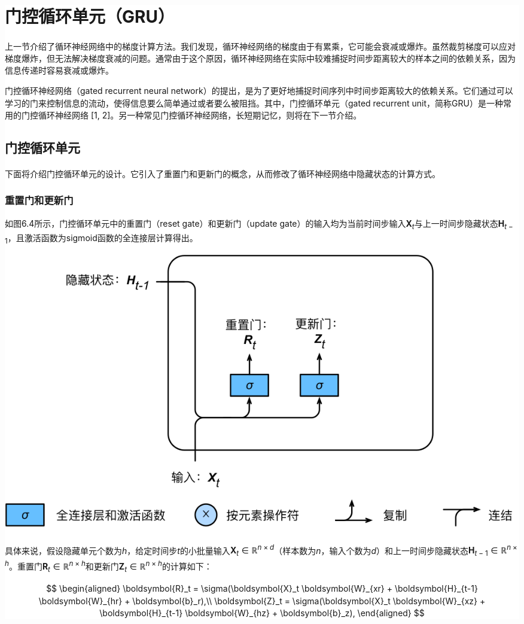 # 门控循环单元（GRU）

上一节介绍了循环神经网络中的梯度计算方法。我们发现，循环神经网络的梯度由于有累乘，它可能会衰减或爆炸。虽然裁剪梯度可以应对梯度爆炸，但无法解决梯度衰减的问题。通常由于这个原因，循环神经网络在实际中较难捕捉时间步距离较大的样本之间的依赖关系，因为信息传递时容易衰减或爆炸。

门控循环神经网络（gated recurrent neural network）的提出，是为了更好地捕捉时间序列中时间步距离较大的依赖关系。它们通过可以学习的门来控制信息的流动，使得信息要么简单通过或者要么被阻挡。其中，门控循环单元（gated recurrent unit，简称GRU）是一种常用的门控循环神经网络 [1, 2]。另一种常见门控循环神经网络，长短期记忆，则将在下一节介绍。


## 门控循环单元

下面将介绍门控循环单元的设计。它引入了重置门和更新门的概念，从而修改了循环神经网络中隐藏状态的计算方式。

### 重置门和更新门

如图6.4所示，门控循环单元中的重置门（reset gate）和更新门（update gate）的输入均为当前时间步输入$\boldsymbol{X}_t$与上一时间步隐藏状态$\boldsymbol{H}_{t-1}$，且激活函数为sigmoid函数的全连接层计算得出。


![门控循环单元中重置门和更新门的计算。](../img/gru_1.svg)


具体来说，假设隐藏单元个数为$h$，给定时间步$t$的小批量输入$\boldsymbol{X}_t \in \mathbb{R}^{n \times d}$（样本数为$n$，输入个数为$d$）和上一时间步隐藏状态$\boldsymbol{H}_{t-1} \in \mathbb{R}^{n \times h}$。重置门$\boldsymbol{R}_t \in \mathbb{R}^{n \times h}$和更新门$\boldsymbol{Z}_t \in \mathbb{R}^{n \times h}$的计算如下：

$$
\begin{aligned}
\boldsymbol{R}_t = \sigma(\boldsymbol{X}_t \boldsymbol{W}_{xr} + \boldsymbol{H}_{t-1} \boldsymbol{W}_{hr} + \boldsymbol{b}_r),\\
\boldsymbol{Z}_t = \sigma(\boldsymbol{X}_t \boldsymbol{W}_{xz} + \boldsymbol{H}_{t-1} \boldsymbol{W}_{hz} + \boldsymbol{b}_z),
\end{aligned}
$$
